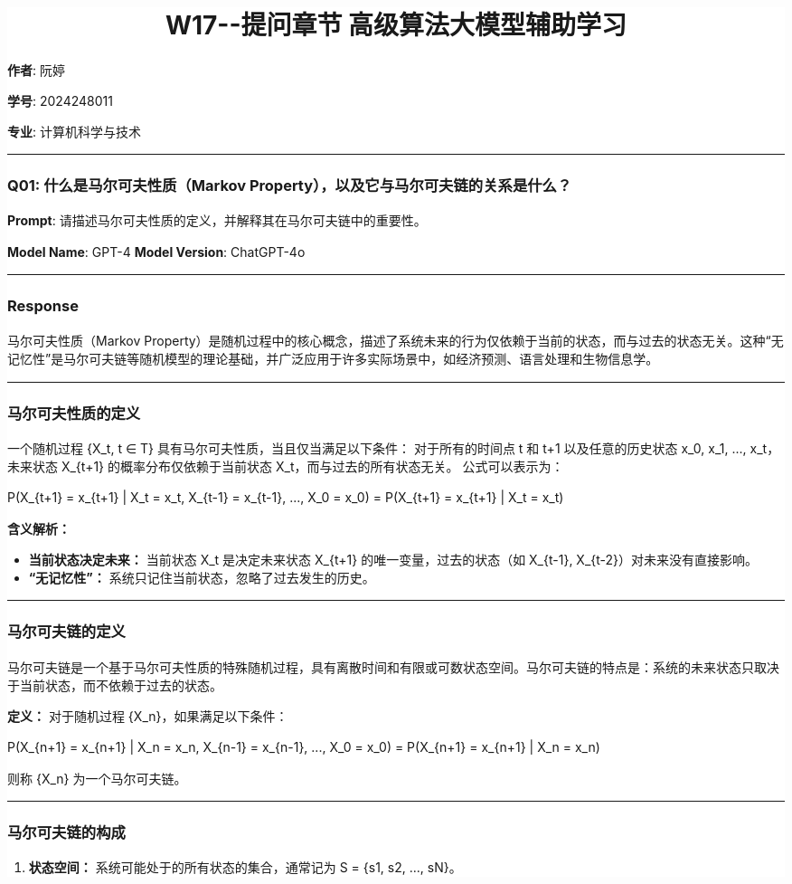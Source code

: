 <h1 style="text-align: center; font-weight: bold;">W17--提问章节 高级算法大模型辅助学习</h1>

**作者**: 阮婷  

**学号**: 2024248011  

**专业**: 计算机科学与技术

------

### Q01: 什么是马尔可夫性质（Markov Property），以及它与马尔可夫链的关系是什么？

**Prompt**: 请描述马尔可夫性质的定义，并解释其在马尔可夫链中的重要性。

**Model Name**: GPT-4
 **Model Version**: ChatGPT-4o

------

### **Response**

马尔可夫性质（Markov Property）是随机过程中的核心概念，描述了系统未来的行为仅依赖于当前的状态，而与过去的状态无关。这种“无记忆性”是马尔可夫链等随机模型的理论基础，并广泛应用于许多实际场景中，如经济预测、语言处理和生物信息学。

------

### **马尔可夫性质的定义**

一个随机过程 {X_t, t ∈ T} 具有马尔可夫性质，当且仅当满足以下条件：
 对于所有的时间点 t 和 t+1 以及任意的历史状态 x_0, x_1, ..., x_t，未来状态 X_{t+1} 的概率分布仅依赖于当前状态 X_t，而与过去的所有状态无关。
 公式可以表示为：

P(X_{t+1} = x_{t+1} | X_t = x_t, X_{t-1} = x_{t-1}, ..., X_0 = x_0) = P(X_{t+1} = x_{t+1} | X_t = x_t)

**含义解析：**

- **当前状态决定未来：** 当前状态 X_t 是决定未来状态 X_{t+1} 的唯一变量，过去的状态（如 X_{t-1}, X_{t-2}）对未来没有直接影响。
- **“无记忆性”：** 系统只记住当前状态，忽略了过去发生的历史。

------

### **马尔可夫链的定义**

马尔可夫链是一个基于马尔可夫性质的特殊随机过程，具有离散时间和有限或可数状态空间。马尔可夫链的特点是：系统的未来状态只取决于当前状态，而不依赖于过去的状态。

**定义：** 对于随机过程 {X_n}，如果满足以下条件：

P(X_{n+1} = x_{n+1} | X_n = x_n, X_{n-1} = x_{n-1}, ..., X_0 = x_0) = P(X_{n+1} = x_{n+1} | X_n = x_n)

则称 {X_n} 为一个马尔可夫链。

------

### **马尔可夫链的构成**

1. **状态空间：**
    系统可能处于的所有状态的集合，通常记为 S = {s1, s2, ..., sN}。
